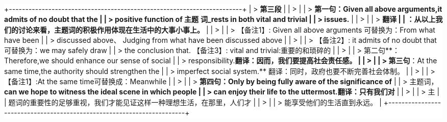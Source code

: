 +-----------------------------------------------------------------------+
| > **第三段**                                                          |
| >                                                                     |
| > **第一句：Given all above arguments,it admits of no doubt that the  |
| > positive function of 主题** **词_rests in both vital and trivial    |
| > issues.**                                                           |
| >                                                                     |
| > **翻译                                                              |
| ：从以上我们的讨论来看，主题词的积极作用体现在生活中的大事小事上。**  |
| >                                                                     |
| > 【备注1】: Given all above arguments 可替换为：From what have been  |
| > discussed above、 Judging from what have been discussed above       |
| >                                                                     |
| > 【备注2】: it admits of no doubt that可替换为：we may safely draw   |
| > the conclusion that. 【备注3】: vital and trivial:重要的和琐碎的    |
| >                                                                     |
| > 第二句**：Therefore,we should enhance our sense of social           |
| > responsibility.**翻译：因而，我们要提高社会责任感。                 |
| >                                                                     |
| > 第三句**：At the same time,the authority should strengthen the      |
| > imperfect social system.** 翻译：同时，政府也要不断完善社会体制。   |
| >                                                                     |
| > 【备注1】:At the same time可替换成：Meanwhile                       |
| >                                                                     |
| > **第四句：Only by being fully aware of the significance of**        |
| > 主题词，**can we hope to witness the ideal scene in which people    |
| > can enjoy their life to the uttermost.翻译：只有我们对**            |
| >                                                                     |
| > 主                                                                  |
| 题词的重要性的足够重视，我们才能见证这样一种理想生活，在那里，人们才  |
| >                                                                     |
| > 能享受他们的生活直到永远。                                          |
+-----------------------------------------------------------------------+
